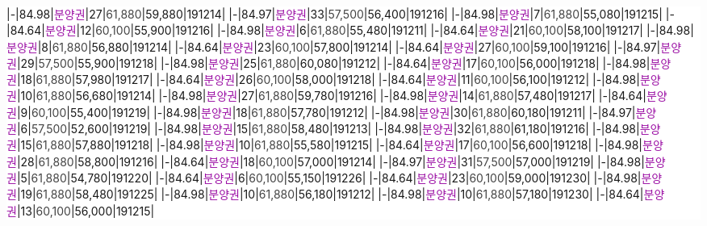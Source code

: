 |-|84.98|<span style="color:#9C11A5">분양권</span>|27|<span style="color:#444444">61,880</span>|59,880|191214|
|-|84.97|<span style="color:#9C11A5">분양권</span>|33|<span style="color:#444444">57,500</span>|56,400|191216|
|-|84.98|<span style="color:#9C11A5">분양권</span>|7|<span style="color:#444444">61,880</span>|55,080|191215|
|-|84.64|<span style="color:#9C11A5">분양권</span>|12|<span style="color:#444444">60,100</span>|55,900|191216|
|-|84.98|<span style="color:#9C11A5">분양권</span>|6|<span style="color:#444444">61,880</span>|55,480|191211|
|-|84.64|<span style="color:#9C11A5">분양권</span>|21|<span style="color:#444444">60,100</span>|58,100|191217|
|-|84.98|<span style="color:#9C11A5">분양권</span>|8|<span style="color:#444444">61,880</span>|56,880|191214|
|-|84.64|<span style="color:#9C11A5">분양권</span>|23|<span style="color:#444444">60,100</span>|57,800|191214|
|-|84.64|<span style="color:#9C11A5">분양권</span>|27|<span style="color:#444444">60,100</span>|59,100|191216|
|-|84.97|<span style="color:#9C11A5">분양권</span>|29|<span style="color:#444444">57,500</span>|55,900|191218|
|-|84.98|<span style="color:#9C11A5">분양권</span>|25|<span style="color:#444444">61,880</span>|60,080|191212|
|-|84.64|<span style="color:#9C11A5">분양권</span>|17|<span style="color:#444444">60,100</span>|56,000|191218|
|-|84.98|<span style="color:#9C11A5">분양권</span>|18|<span style="color:#444444">61,880</span>|57,980|191217|
|-|84.64|<span style="color:#9C11A5">분양권</span>|26|<span style="color:#444444">60,100</span>|58,000|191218|
|-|84.64|<span style="color:#9C11A5">분양권</span>|11|<span style="color:#444444">60,100</span>|56,100|191212|
|-|84.98|<span style="color:#9C11A5">분양권</span>|10|<span style="color:#444444">61,880</span>|56,680|191214|
|-|84.98|<span style="color:#9C11A5">분양권</span>|27|<span style="color:#444444">61,880</span>|59,780|191216|
|-|84.98|<span style="color:#9C11A5">분양권</span>|14|<span style="color:#444444">61,880</span>|57,480|191217|
|-|84.64|<span style="color:#9C11A5">분양권</span>|9|<span style="color:#444444">60,100</span>|55,400|191219|
|-|84.98|<span style="color:#9C11A5">분양권</span>|18|<span style="color:#444444">61,880</span>|57,780|191212|
|-|84.98|<span style="color:#9C11A5">분양권</span>|30|<span style="color:#444444">61,880</span>|60,180|191211|
|-|84.97|<span style="color:#9C11A5">분양권</span>|6|<span style="color:#444444">57,500</span>|52,600|191219|
|-|84.98|<span style="color:#9C11A5">분양권</span>|15|<span style="color:#444444">61,880</span>|58,480|191213|
|-|84.98|<span style="color:#9C11A5">분양권</span>|32|<span style="color:#444444">61,880</span>|61,180|191216|
|-|84.98|<span style="color:#9C11A5">분양권</span>|15|<span style="color:#444444">61,880</span>|57,880|191218|
|-|84.98|<span style="color:#9C11A5">분양권</span>|10|<span style="color:#444444">61,880</span>|55,580|191215|
|-|84.64|<span style="color:#9C11A5">분양권</span>|17|<span style="color:#444444">60,100</span>|56,600|191218|
|-|84.98|<span style="color:#9C11A5">분양권</span>|28|<span style="color:#444444">61,880</span>|58,800|191216|
|-|84.64|<span style="color:#9C11A5">분양권</span>|18|<span style="color:#444444">60,100</span>|57,000|191214|
|-|84.97|<span style="color:#9C11A5">분양권</span>|31|<span style="color:#444444">57,500</span>|57,000|191219|
|-|84.98|<span style="color:#9C11A5">분양권</span>|5|<span style="color:#444444">61,880</span>|54,780|191220|
|-|84.64|<span style="color:#9C11A5">분양권</span>|6|<span style="color:#444444">60,100</span>|55,150|191226|
|-|84.64|<span style="color:#9C11A5">분양권</span>|23|<span style="color:#444444">60,100</span>|59,000|191230|
|-|84.98|<span style="color:#9C11A5">분양권</span>|19|<span style="color:#444444">61,880</span>|58,480|191225|
|-|84.98|<span style="color:#9C11A5">분양권</span>|10|<span style="color:#444444">61,880</span>|56,180|191212|
|-|84.98|<span style="color:#9C11A5">분양권</span>|10|<span style="color:#444444">61,880</span>|57,180|191230|
|-|84.64|<span style="color:#9C11A5">분양권</span>|13|<span style="color:#444444">60,100</span>|56,000|191215|